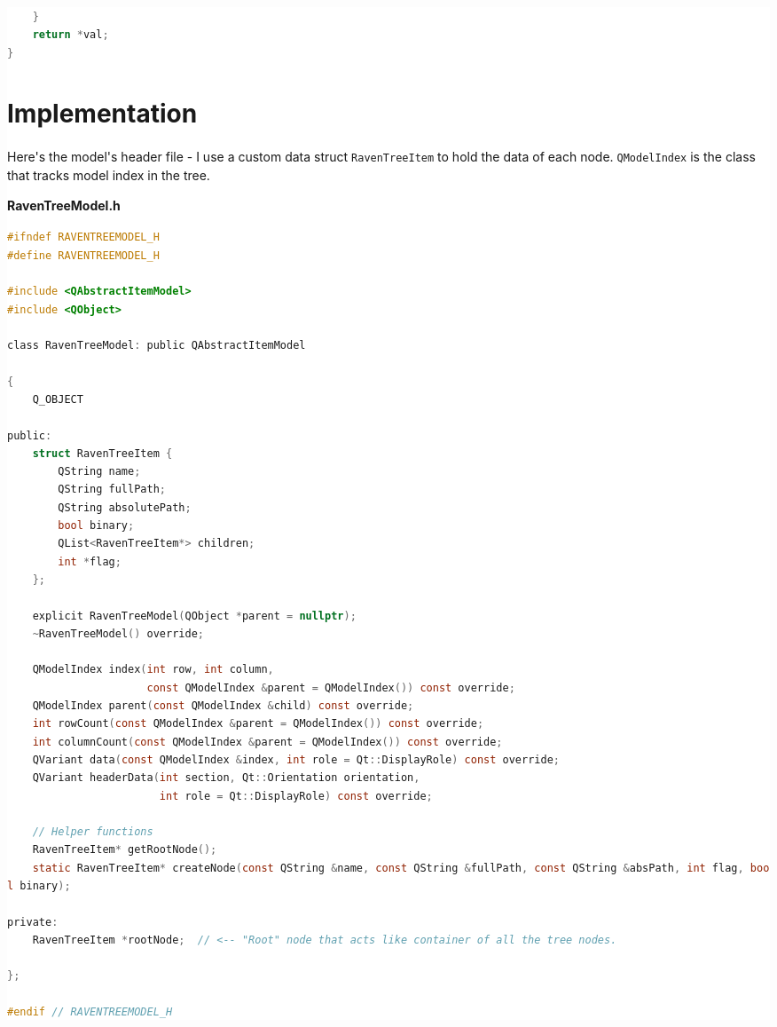 ```c
    }
    return *val;
}
```

# Implementation

Here's the model's header file - I use a custom data struct `RavenTreeItem` to hold the data of each node. `QModelIndex` is the class that tracks model index in the tree.

**RavenTreeModel.h**

```h
#ifndef RAVENTREEMODEL_H
#define RAVENTREEMODEL_H

#include <QAbstractItemModel>
#include <QObject>

class RavenTreeModel: public QAbstractItemModel

{
    Q_OBJECT

public:
    struct RavenTreeItem {
        QString name;
        QString fullPath;
        QString absolutePath;
        bool binary;
        QList<RavenTreeItem*> children;
        int *flag;
    };

    explicit RavenTreeModel(QObject *parent = nullptr);
    ~RavenTreeModel() override;

    QModelIndex index(int row, int column,
                      const QModelIndex &parent = QModelIndex()) const override;
    QModelIndex parent(const QModelIndex &child) const override;
    int rowCount(const QModelIndex &parent = QModelIndex()) const override;
    int columnCount(const QModelIndex &parent = QModelIndex()) const override;
    QVariant data(const QModelIndex &index, int role = Qt::DisplayRole) const override;
    QVariant headerData(int section, Qt::Orientation orientation,
                        int role = Qt::DisplayRole) const override;

    // Helper functions
    RavenTreeItem* getRootNode();
    static RavenTreeItem* createNode(const QString &name, const QString &fullPath, const QString &absPath, int flag, bool binary);

private:
    RavenTreeItem *rootNode;  // <-- "Root" node that acts like container of all the tree nodes.

};

#endif // RAVENTREEMODEL_H
```

